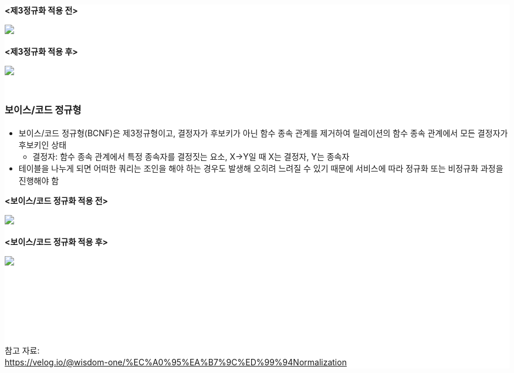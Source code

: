 **<제3정규화 적용 전>**

<img src="https://github.com/98000001/CS-Study/assets/80199502/ac4f9779-2515-4c3d-87f0-2ae0d5521792"  width="600">

**<제3정규화 적용 후>**

<img src="https://github.com/98000001/CS-Study/assets/80199502/c7b945b9-47fc-4631-8a62-3f717d9d18e7"  width="600">

<br>
<br>

### 보이스/코드 정규형

- 보이스/코드 정규형(BCNF)은 제3정규형이고, 결정자가 후보키가 아닌 함수 종속 관계를 제거하여 릴레이션의 함수 종속 관계에서 모든 결정자가 후보키인 상태
    - 결정자: 함수 종속 관계에서 특정 종속자를 결정짓는 요소, X→Y일 때 X는 결정자, Y는 종속자
- 테이블을 나누게 되면 어떠한 쿼리는 조인을 해야 하는 경우도 발생해 오히려 느려질 수 있기 때문에 서비스에 따라 정규화 또는 비정규화 과정을 진행해야 함

**<보이스/코드 정규화 적용 전>**

<img src="https://github.com/98000001/CS-Study/assets/80199502/36ef0639-f7f3-42cb-bc94-94abd719b48a"  width="600">

**<보이스/코드 정규화 적용 후>**

<img src="https://github.com/98000001/CS-Study/assets/80199502/30b363d9-d545-4f00-a2ef-30be0a4dd941"  width="600">


<br><br><br><br><br>

참고 자료: <br>
https://velog.io/@wisdom-one/%EC%A0%95%EA%B7%9C%ED%99%94Normalization <br>
